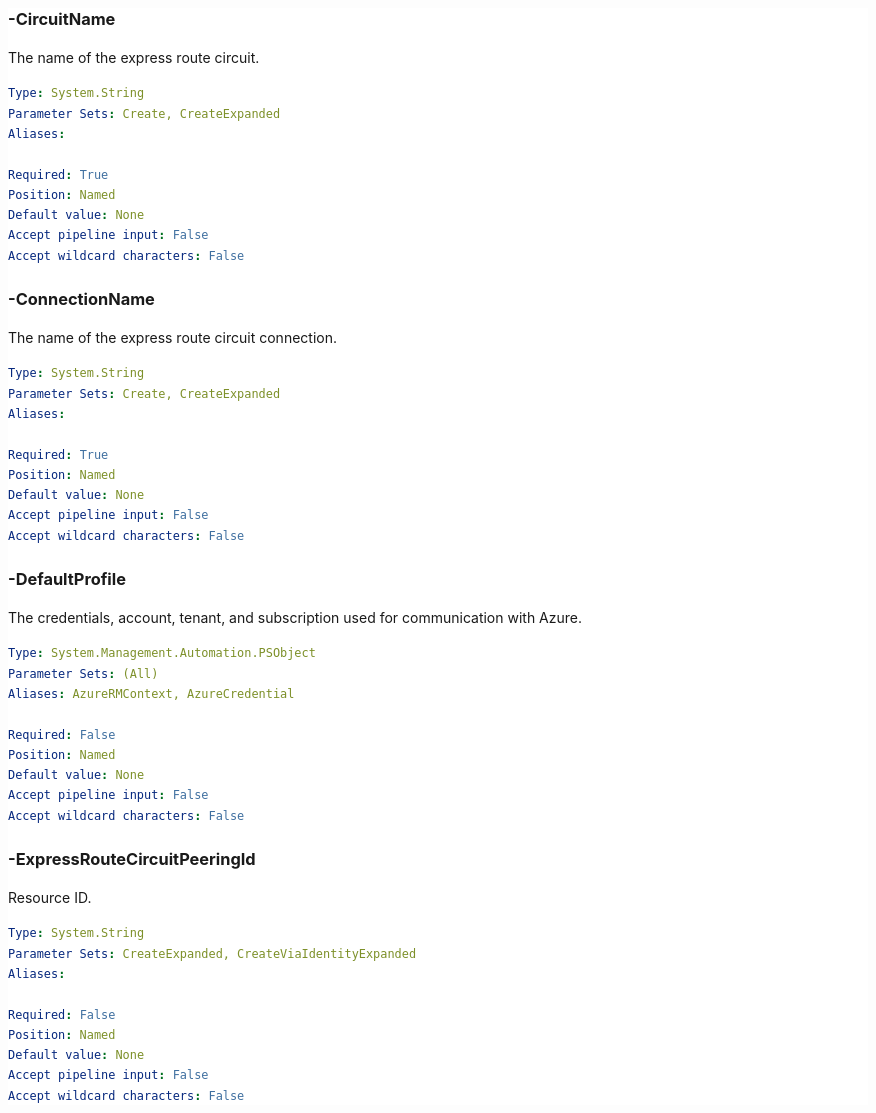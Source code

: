 ### -CircuitName
The name of the express route circuit.

```yaml
Type: System.String
Parameter Sets: Create, CreateExpanded
Aliases:

Required: True
Position: Named
Default value: None
Accept pipeline input: False
Accept wildcard characters: False
```

### -ConnectionName
The name of the express route circuit connection.

```yaml
Type: System.String
Parameter Sets: Create, CreateExpanded
Aliases:

Required: True
Position: Named
Default value: None
Accept pipeline input: False
Accept wildcard characters: False
```

### -DefaultProfile
The credentials, account, tenant, and subscription used for communication with Azure.

```yaml
Type: System.Management.Automation.PSObject
Parameter Sets: (All)
Aliases: AzureRMContext, AzureCredential

Required: False
Position: Named
Default value: None
Accept pipeline input: False
Accept wildcard characters: False
```

### -ExpressRouteCircuitPeeringId
Resource ID.

```yaml
Type: System.String
Parameter Sets: CreateExpanded, CreateViaIdentityExpanded
Aliases:

Required: False
Position: Named
Default value: None
Accept pipeline input: False
Accept wildcard characters: False
```
